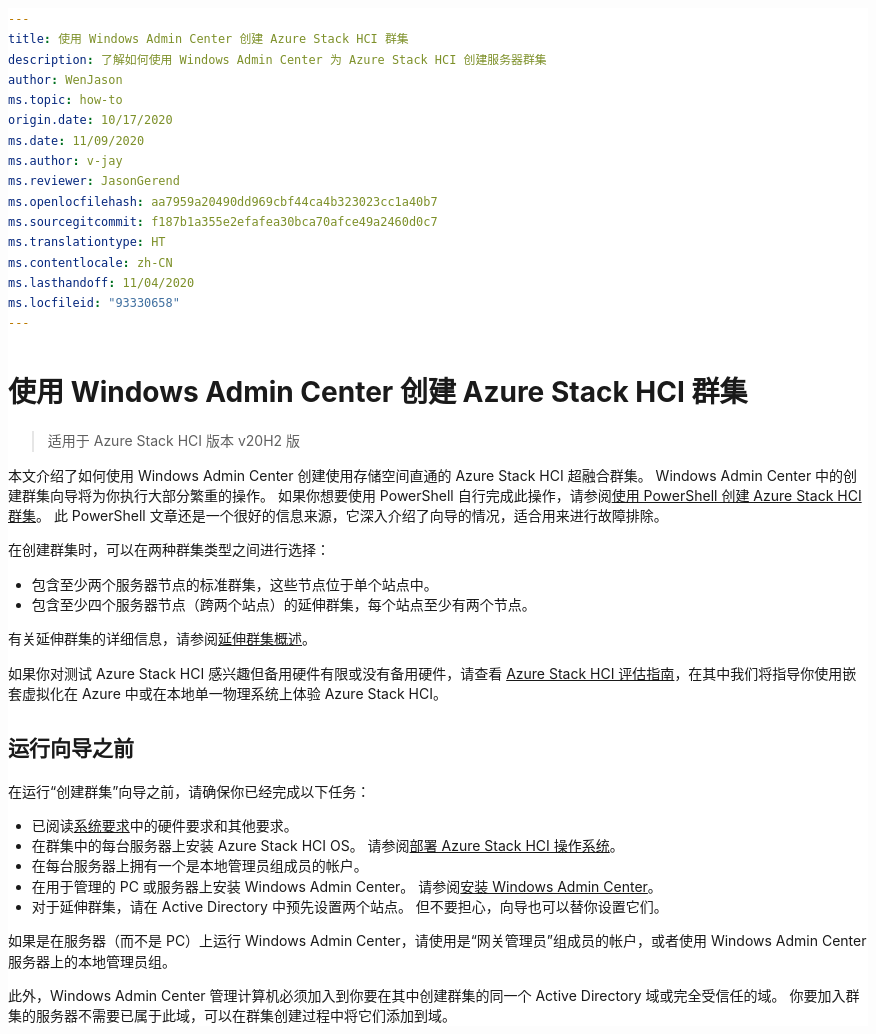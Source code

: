 ```yaml
---
title: 使用 Windows Admin Center 创建 Azure Stack HCI 群集
description: 了解如何使用 Windows Admin Center 为 Azure Stack HCI 创建服务器群集
author: WenJason
ms.topic: how-to
origin.date: 10/17/2020
ms.date: 11/09/2020
ms.author: v-jay
ms.reviewer: JasonGerend
ms.openlocfilehash: aa7959a20490dd969cbf44ca4b323023cc1a40b7
ms.sourcegitcommit: f187b1a355e2efafea30bca70afce49a2460d0c7
ms.translationtype: HT
ms.contentlocale: zh-CN
ms.lasthandoff: 11/04/2020
ms.locfileid: "93330658"
---
```

# <a name="create-an-azure-stack-hci-cluster-using-windows-admin-center"></a>使用 Windows Admin Center 创建 Azure Stack HCI 群集

> 适用于 Azure Stack HCI 版本 v20H2 版

本文介绍了如何使用 Windows Admin Center 创建使用存储空间直通的 Azure Stack HCI 超融合群集。 Windows Admin Center 中的创建群集向导将为你执行大部分繁重的操作。 如果你想要使用 PowerShell 自行完成此操作，请参阅[使用 PowerShell 创建 Azure Stack HCI 群集](create-cluster-powershell.md)。 此 PowerShell 文章还是一个很好的信息来源，它深入介绍了向导的情况，适合用来进行故障排除。

在创建群集时，可以在两种群集类型之间进行选择：

- 包含至少两个服务器节点的标准群集，这些节点位于单个站点中。
- 包含至少四个服务器节点（跨两个站点）的延伸群集，每个站点至少有两个节点。

有关延伸群集的详细信息，请参阅[延伸群集概述](../concepts/stretched-clusters.md)。

如果你对测试 Azure Stack HCI 感兴趣但备用硬件有限或没有备用硬件，请查看 [Azure Stack HCI 评估指南](https://github.com/Azure/AzureStackHCI-EvalGuide/blob/main/README.md)，在其中我们将指导你使用嵌套虚拟化在 Azure 中或在本地单一物理系统上体验 Azure Stack HCI。

## <a name="before-you-run-the-wizard"></a>运行向导之前

在运行“创建群集”向导之前，请确保你已经完成以下任务：

- 已阅读[系统要求](../concepts/system-requirements.md)中的硬件要求和其他要求。
- 在群集中的每台服务器上安装 Azure Stack HCI OS。 请参阅[部署 Azure Stack HCI 操作系统](operating-system.md)。
- 在每台服务器上拥有一个是本地管理员组成员的帐户。
- 在用于管理的 PC 或服务器上安装 Windows Admin Center。 请参阅[安装 Windows Admin Center](https://docs.microsoft.com/windows-server/manage/windows-admin-center/deploy/install)。
- 对于延伸群集，请在 Active Directory 中预先设置两个站点。 但不要担心，向导也可以替你设置它们。

如果是在服务器（而不是 PC）上运行 Windows Admin Center，请使用是“网关管理员”组成员的帐户，或者使用 Windows Admin Center 服务器上的本地管理员组。

此外，Windows Admin Center 管理计算机必须加入到你要在其中创建群集的同一个 Active Directory 域或完全受信任的域。 你要加入群集的服务器不需要已属于此域，可以在群集创建过程中将它们添加到域。
